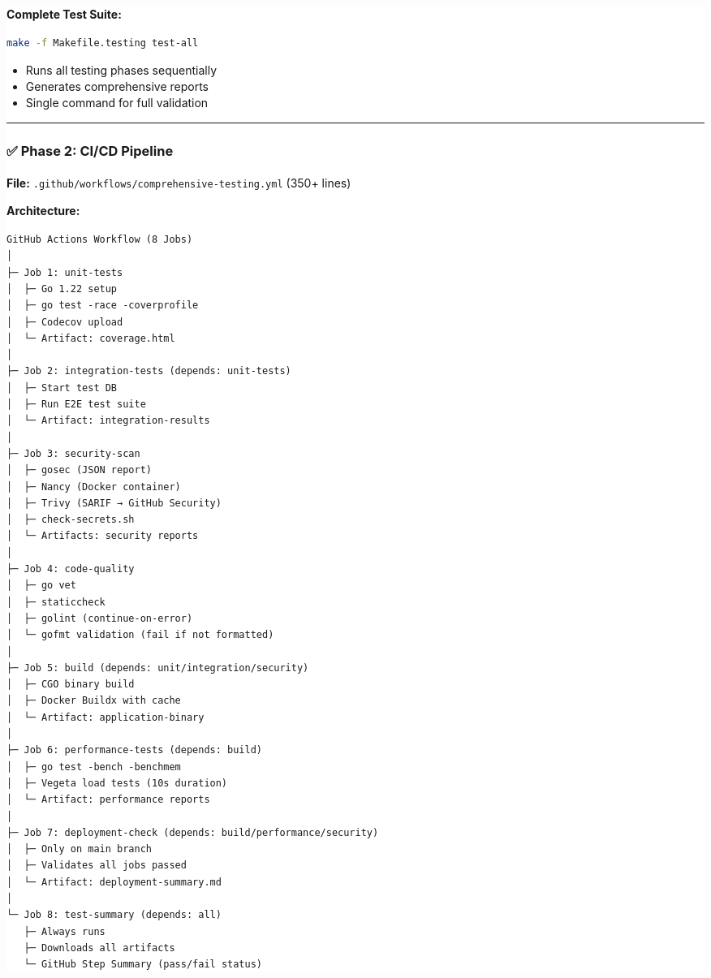 **Complete Test Suite:**
```bash
make -f Makefile.testing test-all
```
- Runs all testing phases sequentially
- Generates comprehensive reports
- Single command for full validation

---

### ✅ Phase 2: CI/CD Pipeline

**File:** `.github/workflows/comprehensive-testing.yml` (350+ lines)

**Architecture:**

```
GitHub Actions Workflow (8 Jobs)
│
├─ Job 1: unit-tests
│  ├─ Go 1.22 setup
│  ├─ go test -race -coverprofile
│  ├─ Codecov upload
│  └─ Artifact: coverage.html
│
├─ Job 2: integration-tests (depends: unit-tests)
│  ├─ Start test DB
│  ├─ Run E2E test suite
│  └─ Artifact: integration-results
│
├─ Job 3: security-scan
│  ├─ gosec (JSON report)
│  ├─ Nancy (Docker container)
│  ├─ Trivy (SARIF → GitHub Security)
│  ├─ check-secrets.sh
│  └─ Artifacts: security reports
│
├─ Job 4: code-quality
│  ├─ go vet
│  ├─ staticcheck
│  ├─ golint (continue-on-error)
│  └─ gofmt validation (fail if not formatted)
│
├─ Job 5: build (depends: unit/integration/security)
│  ├─ CGO binary build
│  ├─ Docker Buildx with cache
│  └─ Artifact: application-binary
│
├─ Job 6: performance-tests (depends: build)
│  ├─ go test -bench -benchmem
│  ├─ Vegeta load tests (10s duration)
│  └─ Artifact: performance reports
│
├─ Job 7: deployment-check (depends: build/performance/security)
│  ├─ Only on main branch
│  ├─ Validates all jobs passed
│  └─ Artifact: deployment-summary.md
│
└─ Job 8: test-summary (depends: all)
   ├─ Always runs
   ├─ Downloads all artifacts
   └─ GitHub Step Summary (pass/fail status)
```
